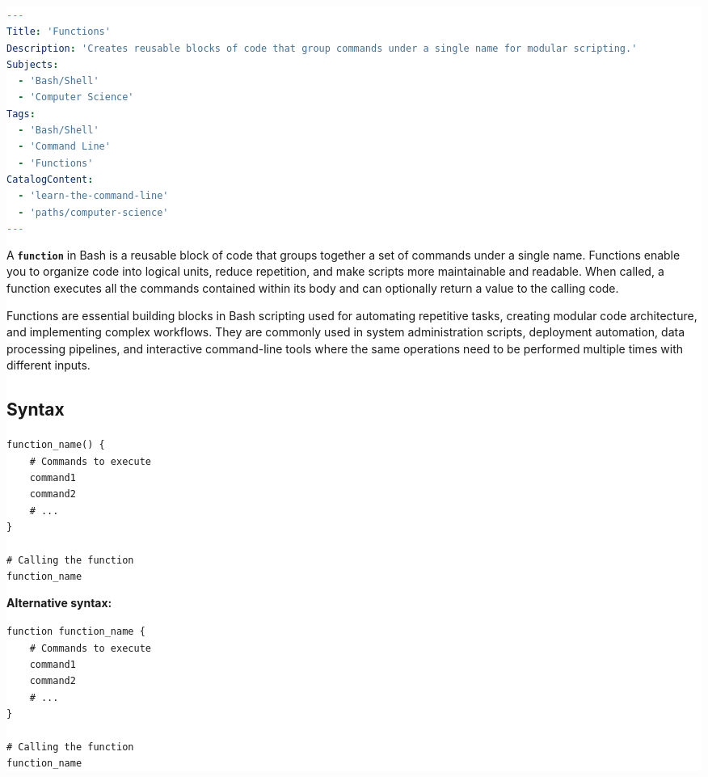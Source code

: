 ```yaml
---
Title: 'Functions'
Description: 'Creates reusable blocks of code that group commands under a single name for modular scripting.'
Subjects:
  - 'Bash/Shell'
  - 'Computer Science'
Tags:
  - 'Bash/Shell'
  - 'Command Line'
  - 'Functions'
CatalogContent:
  - 'learn-the-command-line'
  - 'paths/computer-science'
---
```


A **`function`** in Bash is a reusable block of code that groups together a set of commands under a single name. Functions enable you to organize code into logical units, reduce repetition, and make scripts more maintainable and readable. When called, a function executes all the commands contained within its body and can optionally return a value to the calling code.

Functions are essential building blocks in Bash scripting used for automating repetitive tasks, creating modular code architecture, and implementing complex workflows. They are commonly used in system administration scripts, deployment automation, data processing pipelines, and interactive command-line tools where the same operations need to be performed multiple times with different inputs.

## Syntax

```pseudo
function_name() {
    # Commands to execute
    command1
    command2
    # ...
}

# Calling the function
function_name
```

**Alternative syntax:**

```pseudo
function function_name {
    # Commands to execute
    command1
    command2
    # ...
}

# Calling the function
function_name
```
